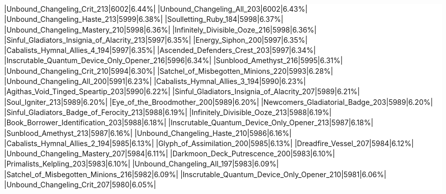 |Unbound_Changeling_Crit_213|6002|6.44%|
|Unbound_Changeling_All_203|6002|6.43%|
|Unbound_Changeling_Haste_213|5999|6.38%|
|Soulletting_Ruby_184|5998|6.37%|
|Unbound_Changeling_Mastery_210|5998|6.36%|
|Infinitely_Divisible_Ooze_216|5998|6.36%|
|Sinful_Gladiators_Insignia_of_Alacrity_213|5997|6.35%|
|Energy_Siphon_200|5997|6.35%|
|Cabalists_Hymnal_Allies_4_194|5997|6.35%|
|Ascended_Defenders_Crest_203|5997|6.34%|
|Inscrutable_Quantum_Device_Only_Opener_216|5996|6.34%|
|Sunblood_Amethyst_216|5995|6.31%|
|Unbound_Changeling_Crit_210|5994|6.30%|
|Satchel_of_Misbegotten_Minions_220|5993|6.28%|
|Unbound_Changeling_All_200|5991|6.23%|
|Cabalists_Hymnal_Allies_3_194|5990|6.23%|
|Agithas_Void_Tinged_Speartip_203|5990|6.22%|
|Sinful_Gladiators_Insignia_of_Alacrity_207|5989|6.21%|
|Soul_Igniter_213|5989|6.20%|
|Eye_of_the_Broodmother_200|5989|6.20%|
|Newcomers_Gladiatorial_Badge_203|5989|6.20%|
|Sinful_Gladiators_Badge_of_Ferocity_213|5988|6.19%|
|Infinitely_Divisible_Ooze_213|5988|6.19%|
|Book_Borrower_Identification_203|5988|6.18%|
|Inscrutable_Quantum_Device_Only_Opener_213|5987|6.18%|
|Sunblood_Amethyst_213|5987|6.16%|
|Unbound_Changeling_Haste_210|5986|6.16%|
|Cabalists_Hymnal_Allies_2_194|5985|6.13%|
|Glyph_of_Assimilation_200|5985|6.13%|
|Dreadfire_Vessel_207|5984|6.12%|
|Unbound_Changeling_Mastery_207|5984|6.11%|
|Darkmoon_Deck_Putrescence_200|5983|6.10%|
|Primalists_Kelpling_203|5983|6.10%|
|Unbound_Changeling_All_197|5983|6.09%|
|Satchel_of_Misbegotten_Minions_216|5982|6.09%|
|Inscrutable_Quantum_Device_Only_Opener_210|5981|6.06%|
|Unbound_Changeling_Crit_207|5980|6.05%|